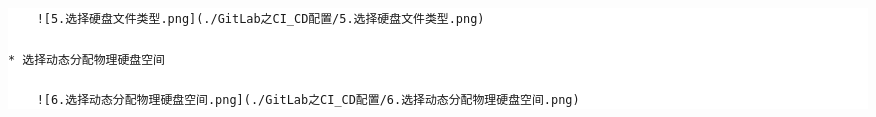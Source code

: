         ![5.选择硬盘文件类型.png](./GitLab之CI_CD配置/5.选择硬盘文件类型.png)

    * 选择动态分配物理硬盘空间

        ![6.选择动态分配物理硬盘空间.png](./GitLab之CI_CD配置/6.选择动态分配物理硬盘空间.png)
